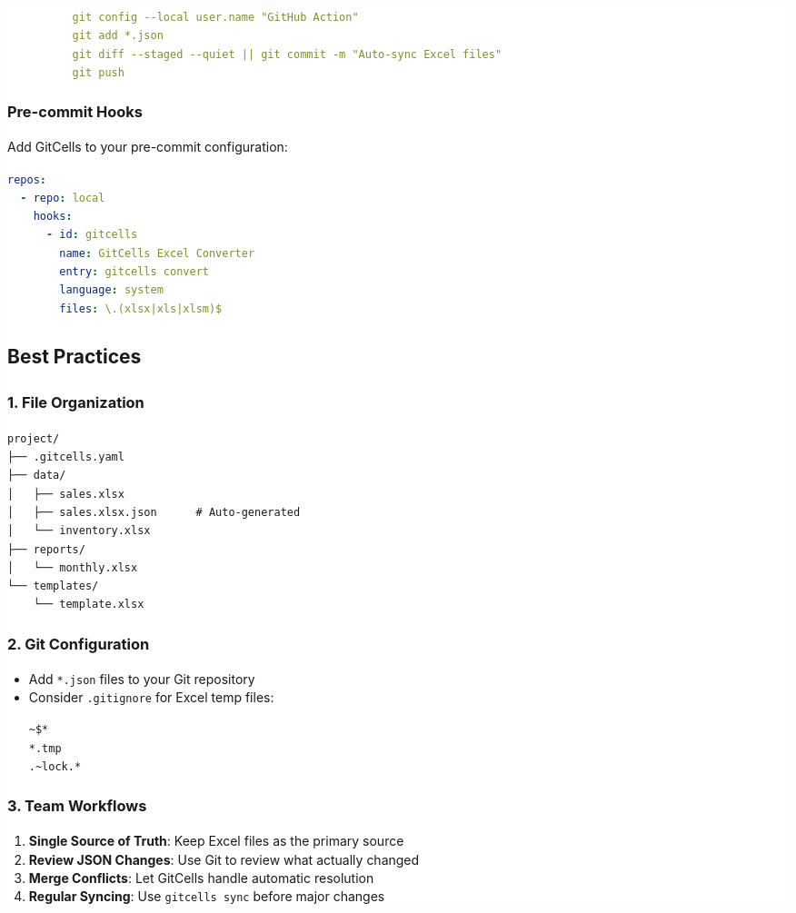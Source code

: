 ```yaml
          git config --local user.name "GitHub Action"
          git add *.json
          git diff --staged --quiet || git commit -m "Auto-sync Excel files"
          git push
```

### Pre-commit Hooks

Add GitCells to your pre-commit configuration:

```yaml
repos:
  - repo: local
    hooks:
      - id: gitcells
        name: GitCells Excel Converter
        entry: gitcells convert
        language: system
        files: \.(xlsx|xls|xlsm)$
```

## Best Practices

### 1. File Organization

```
project/
├── .gitcells.yaml
├── data/
│   ├── sales.xlsx
│   ├── sales.xlsx.json      # Auto-generated
│   └── inventory.xlsx
├── reports/
│   └── monthly.xlsx
└── templates/
    └── template.xlsx
```

### 2. Git Configuration

- Add `*.json` files to your Git repository
- Consider `.gitignore` for Excel temp files:
  ```
  ~$*
  *.tmp
  .~lock.*
  ```

### 3. Team Workflows

1. **Single Source of Truth**: Keep Excel files as the primary source
2. **Review JSON Changes**: Use Git to review what actually changed
3. **Merge Conflicts**: Let GitCells handle automatic resolution
4. **Regular Syncing**: Use `gitcells sync` before major changes
